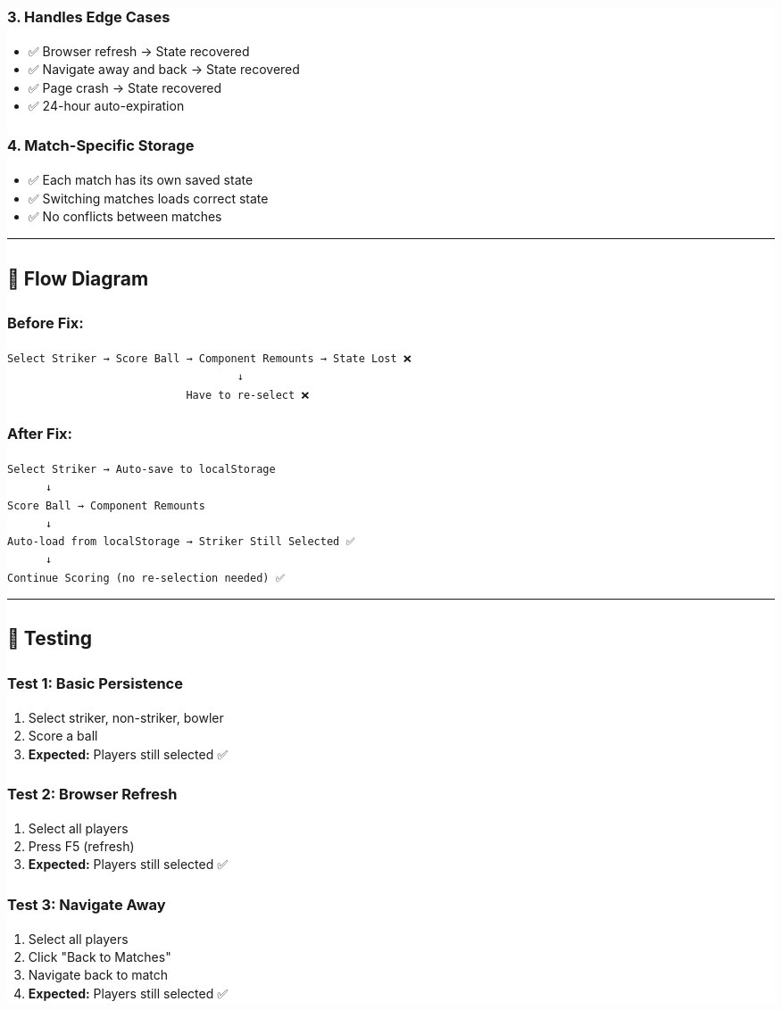 ### **3. Handles Edge Cases**
- ✅ Browser refresh → State recovered
- ✅ Navigate away and back → State recovered
- ✅ Page crash → State recovered
- ✅ 24-hour auto-expiration

### **4. Match-Specific Storage**
- ✅ Each match has its own saved state
- ✅ Switching matches loads correct state
- ✅ No conflicts between matches

---

## 🔄 **Flow Diagram**

### **Before Fix:**
```
Select Striker → Score Ball → Component Remounts → State Lost ❌
                                    ↓
                            Have to re-select ❌
```

### **After Fix:**
```
Select Striker → Auto-save to localStorage
      ↓
Score Ball → Component Remounts
      ↓
Auto-load from localStorage → Striker Still Selected ✅
      ↓
Continue Scoring (no re-selection needed) ✅
```

---

## 🧪 **Testing**

### **Test 1: Basic Persistence**
1. Select striker, non-striker, bowler
2. Score a ball
3. **Expected:** Players still selected ✅

### **Test 2: Browser Refresh**
1. Select all players
2. Press F5 (refresh)
3. **Expected:** Players still selected ✅

### **Test 3: Navigate Away**
1. Select all players
2. Click "Back to Matches"
3. Navigate back to match
4. **Expected:** Players still selected ✅

